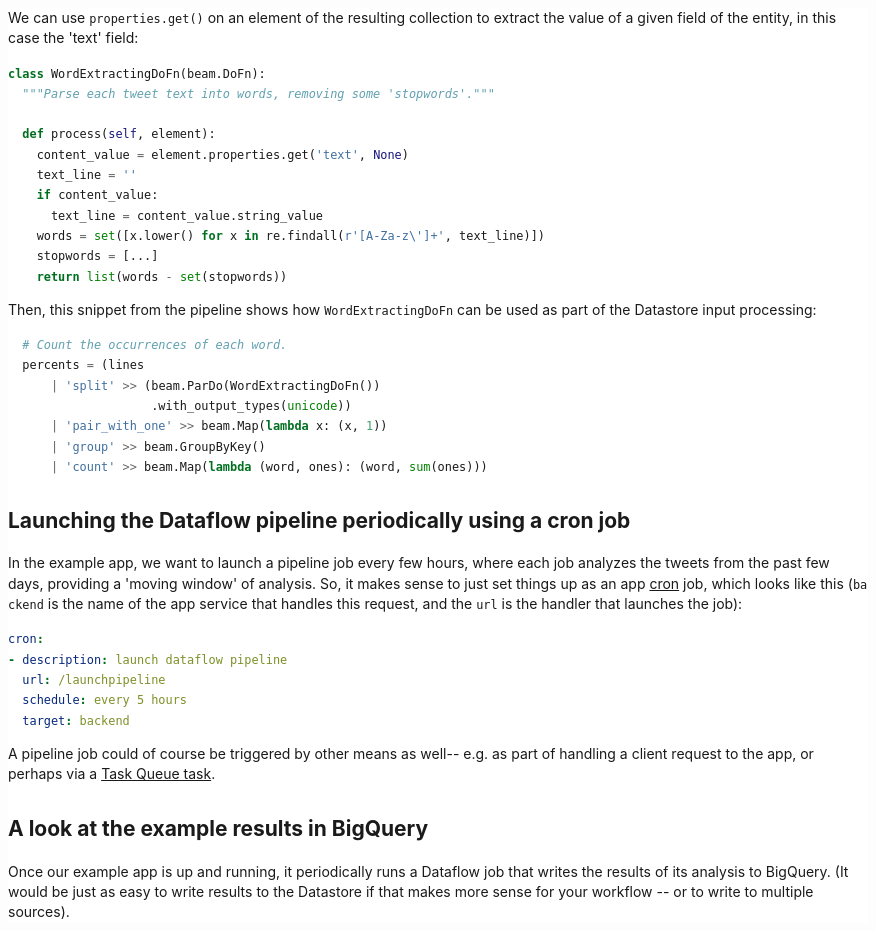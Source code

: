 We can use `properties.get()` on an element of the resulting collection to extract the value of a given field of the entity, in this case the 'text' field:

```python
class WordExtractingDoFn(beam.DoFn):
  """Parse each tweet text into words, removing some 'stopwords'."""

  def process(self, element):
    content_value = element.properties.get('text', None)
    text_line = ''
    if content_value:
      text_line = content_value.string_value
    words = set([x.lower() for x in re.findall(r'[A-Za-z\']+', text_line)])
    stopwords = [...]
    return list(words - set(stopwords))
```

Then, this snippet from the pipeline shows how  `WordExtractingDoFn` can be used as part of the Datastore input processing:

```python
  # Count the occurrences of each word.
  percents = (lines
      | 'split' >> (beam.ParDo(WordExtractingDoFn())
                    .with_output_types(unicode))
      | 'pair_with_one' >> beam.Map(lambda x: (x, 1))
      | 'group' >> beam.GroupByKey()
      | 'count' >> beam.Map(lambda (word, ones): (word, sum(ones)))
```

## Launching the Dataflow pipeline periodically using a cron job

In the example app, we want to launch a pipeline job every few hours, where each job analyzes the tweets from the past few days, providing a 'moving window' of analysis.
So, it makes sense to just set things up as an app [cron](https://cloud.google.com/appengine/docs/flexible/python/scheduling-jobs-with-cron-yaml) job, which looks like this (`backend` is the name of the app service that handles this request, and the `url` is the handler that launches the job):

```yaml
cron:
- description: launch dataflow pipeline
  url: /launchpipeline
  schedule: every 5 hours
  target: backend
```

A pipeline job could of course be triggered by other means as well-- e.g. as part of handling a client request to the app, or perhaps via a [Task Queue task](https://cloud.google.com/appengine/docs/standard/python/taskqueue/push/).


## A look at the example results in BigQuery

Once our example app is up and running, it periodically runs a Dataflow job that writes the results of its analysis to BigQuery.  (It would be just as easy to write results to the Datastore if that makes more sense for your workflow -- or to write to multiple sources).
